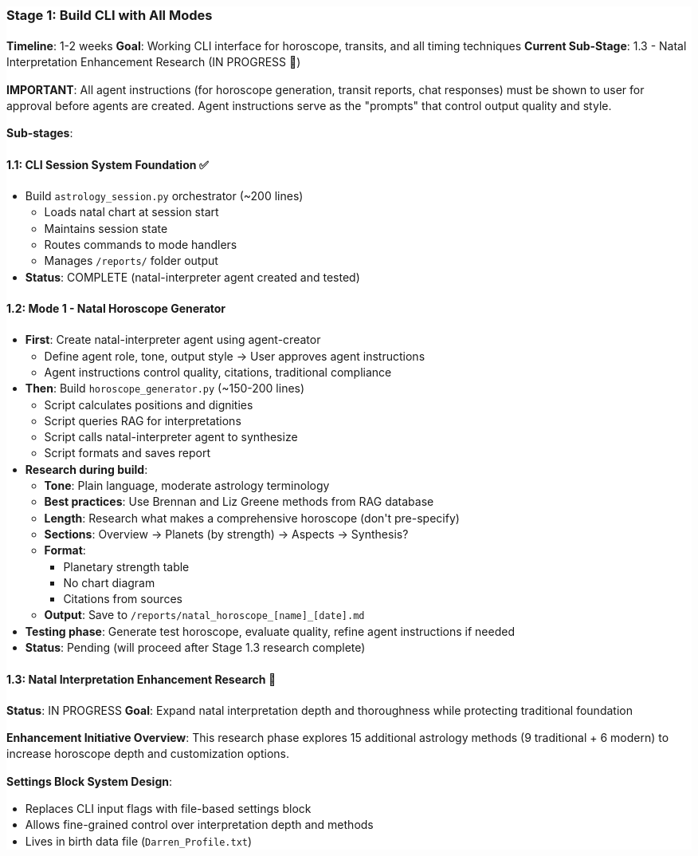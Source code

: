 
### Stage 1: Build CLI with All Modes
**Timeline**: 1-2 weeks
**Goal**: Working CLI interface for horoscope, transits, and all timing techniques
**Current Sub-Stage**: 1.3 - Natal Interpretation Enhancement Research (IN PROGRESS 🔄)

**IMPORTANT**: All agent instructions (for horoscope generation, transit reports, chat responses) must be shown to user for approval before agents are created. Agent instructions serve as the "prompts" that control output quality and style.

**Sub-stages**:

#### 1.1: CLI Session System Foundation ✅
- Build `astrology_session.py` orchestrator (~200 lines)
  - Loads natal chart at session start
  - Maintains session state
  - Routes commands to mode handlers
  - Manages `/reports/` folder output
- **Status**: COMPLETE (natal-interpreter agent created and tested)

#### 1.2: Mode 1 - Natal Horoscope Generator
- **First**: Create natal-interpreter agent using agent-creator
  - Define agent role, tone, output style → User approves agent instructions
  - Agent instructions control quality, citations, traditional compliance
- **Then**: Build `horoscope_generator.py` (~150-200 lines)
  - Script calculates positions and dignities
  - Script queries RAG for interpretations
  - Script calls natal-interpreter agent to synthesize
  - Script formats and saves report
- **Research during build**:
  - **Tone**: Plain language, moderate astrology terminology
  - **Best practices**: Use Brennan and Liz Greene methods from RAG database
  - **Length**: Research what makes a comprehensive horoscope (don't pre-specify)
  - **Sections**: Overview → Planets (by strength) → Aspects → Synthesis?
  - **Format**:
    - Planetary strength table
    - No chart diagram
    - Citations from sources
  - **Output**: Save to `/reports/natal_horoscope_[name]_[date].md`
- **Testing phase**: Generate test horoscope, evaluate quality, refine agent instructions if needed
- **Status**: Pending (will proceed after Stage 1.3 research complete)

#### 1.3: Natal Interpretation Enhancement Research 🔄
**Status**: IN PROGRESS
**Goal**: Expand natal interpretation depth and thoroughness while protecting traditional foundation

**Enhancement Initiative Overview**:
This research phase explores 15 additional astrology methods (9 traditional + 6 modern) to increase horoscope depth and customization options.

**Settings Block System Design**:
- Replaces CLI input flags with file-based settings block
- Allows fine-grained control over interpretation depth and methods
- Lives in birth data file (`Darren_Profile.txt`)
